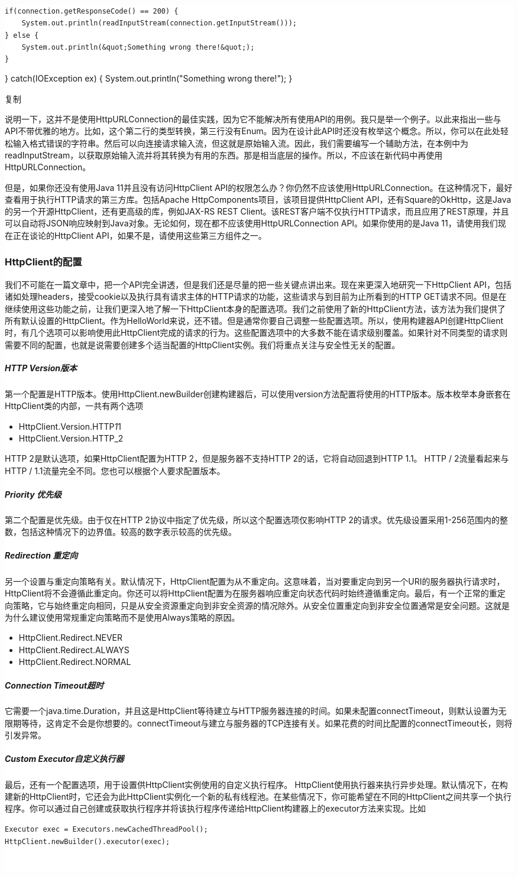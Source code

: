    if(connection.getResponseCode() == 200) {
        System.out.println(readInputStream(connection.getInputStream()));
    } else {
        System.out.println(&quot;Something wrong there!&quot;);
    }
} catch(IOException ex) {
    System.out.println(&quot;Something wrong there!&quot;);
}

复制
</code></pre>
<p>说明一下，这并不是使用HttpURLConnection的最佳实践，因为它不能解决所有使用API的用例。我只是举一个例子。以此来指出一些与API不带优雅的地方。比如，这个第二行的类型转换，第三行没有Enum。因为在设计此API时还没有枚举这个概念。所以，你可以在此处轻松输入格式错误的字符串。然后可以向连接请求输入流，但这就是原始输入流。因此，我们需要编写一个辅助方法，在本例中为readInputStream，以获取原始输入流并将其转换为有用的东西。那是相当底层的操作。所以，不应该在新代码中再使用HttpURLConnection。</p>
<p>但是，如果你还没有使用Java 11并且没有访问HttpClient API的权限怎么办？你仍然不应该使用HttpURLConnection。在这种情况下，最好查看用于执行HTTP请求的第三方库。包括Apache HttpComponents项目，该项目提供HttpClient API，还有Square的OkHttp，这是Java的另一个开源HttpClient，还有更高级的库，例如JAX-RS REST Client。该REST客户端不仅执行HTTP请求，而且应用了REST原理，并且可以自动将JSON响应映射到Java对象。无论如何，现在都不应该使用HttpURLConnection API。如果你使用的是Java 11，请使用我们现在正在谈论的HttpClient API，如果不是，请使用这些第三方组件之一。</p>
<h3>HttpClient的配置</h3>
<p>我们不可能在一篇文章中，把一个API完全讲透，但是我们还是尽量的把一些关键点讲出来。现在来更深入地研究一下HttpClient API，包括诸如处理headers，接受cookie以及执行具有请求主体的HTTP请求的功能，这些请求与到目前为止所看到的HTTP GET请求不同。但是在继续使用这些功能之前，让我们更深入地了解一下HttpClient本身的配置选项。我们之前使用了新的HttpClient方法，该方法为我们提供了所有默认设置的HttpClient。作为HelloWorld来说，还不错。但是通常你要自己调整一些配置选项。所以，使用构建器API创建HttpClient时，有几个选项可以影响使用此HttpClient完成的请求的行为。这些配置选项中的大多数不能在请求级别覆盖。如果针对不同类型的请求则需要不同的配置，也就是说需要创建多个适当配置的HttpClient实例。我们将重点关注与安全性无关的配置。</p>
<h5>HTTP Version版本</h5>
<p>第一个配置是HTTP版本。使用HttpClient.newBuilder创建构建器后，可以使用version方法配置将使用的HTTP版本。版本枚举本身嵌套在HttpClient类的内部，一共有两个选项</p>
<ul>
<li>HttpClient.Version.HTTP<em>1</em>1</li>
<li>HttpClient.Version.HTTP_2</li>
</ul>
<p>HTTP 2是默认选项，如果HttpClient配置为HTTP 2，但是服务器不支持HTTP 2的话，它将自动回退到HTTP 1.1。 HTTP / 2流量看起来与HTTP / 1.1流量完全不同。您也可以根据个人要求配置版本。</p>
<h5>Priority 优先级</h5>
<p>第二个配置是优先级。由于仅在HTTP 2协议中指定了优先级，所以这个配置选项仅影响HTTP 2的请求。优先级设置采用1-256范围内的整数，包括这种情况下的边界值。较高的数字表示较高的优先级。</p>
<h5>Redirection 重定向</h5>
<p>另一个设置与重定向策略有关。默认情况下，HttpClient配置为从不重定向。这意味着，当对要重定向到另一个URI的服务器执行请求时，HttpClient将不会遵循此重定向。你还可以将HttpClient配置为在服务器响应重定向状态代码时始终遵循重定向。最后，有一个正常的重定向策略，它与始终重定向相同，只是从安全资源重定向到非安全资源的情况除外。从安全位置重定向到非安全位置通常是安全问题。这就是为什么建议使用常规重定向策略而不是使用Always策略的原因。</p>
<ul>
<li>HttpClient.Redirect.NEVER</li>
<li>HttpClient.Redirect.ALWAYS</li>
<li>HttpClient.Redirect.NORMAL</li>
</ul>
<h5>Connection Timeout超时</h5>
<p>它需要一个java.time.Duration，并且这是HttpClient等待建立与HTTP服务器连接的时间。如果未配置connectTimeout，则默认设置为无限期等待，这肯定不会是你想要的。connectTimeout与建立与服务器的TCP连接有关。如果花费的时间比配置的connectTimeout长，则将引发异常。</p>
<h5>Custom Executor自定义执行器</h5>
<p>最后，还有一个配置选项，用于设置供HttpClient实例使用的自定义执行程序。 HttpClient使用执行器来执行异步处理。默认情况下，在构建新的HttpClient时，它还会为此HttpClient实例化一个新的私有线程池。在某些情况下，你可能希望在不同的HttpClient之间共享一个执行程序。你可以通过自己创建或获取执行程序并将该执行程序传递给HttpClient构建器上的executor方法来实现。比如</p>
<pre><code>Executor exec = Executors.newCachedThreadPool();
HttpClient.newBuilder().executor(exec);
